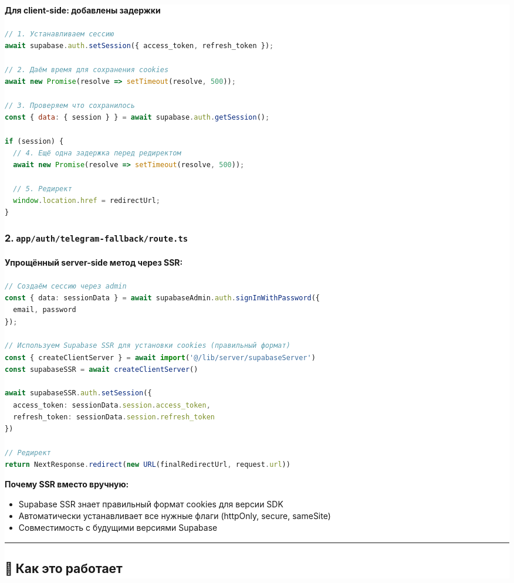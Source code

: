 #### Для client-side: добавлены задержки

```javascript
// 1. Устанавливаем сессию
await supabase.auth.setSession({ access_token, refresh_token });

// 2. Даём время для сохранения cookies
await new Promise(resolve => setTimeout(resolve, 500));

// 3. Проверяем что сохранилось
const { data: { session } } = await supabase.auth.getSession();

if (session) {
  // 4. Ещё одна задержка перед редиректом
  await new Promise(resolve => setTimeout(resolve, 500));
  
  // 5. Редирект
  window.location.href = redirectUrl;
}
```

### 2. `app/auth/telegram-fallback/route.ts`

#### Упрощённый server-side метод через SSR:

```typescript
// Создаём сессию через admin
const { data: sessionData } = await supabaseAdmin.auth.signInWithPassword({
  email, password
});

// Используем Supabase SSR для установки cookies (правильный формат)
const { createClientServer } = await import('@/lib/server/supabaseServer')
const supabaseSSR = await createClientServer()

await supabaseSSR.auth.setSession({
  access_token: sessionData.session.access_token,
  refresh_token: sessionData.session.refresh_token
})

// Редирект
return NextResponse.redirect(new URL(finalRedirectUrl, request.url))
```

**Почему SSR вместо вручную:**
- Supabase SSR знает правильный формат cookies для версии SDK
- Автоматически устанавливает все нужные флаги (httpOnly, secure, sameSite)
- Совместимость с будущими версиями Supabase

---

## 🎯 Как это работает
